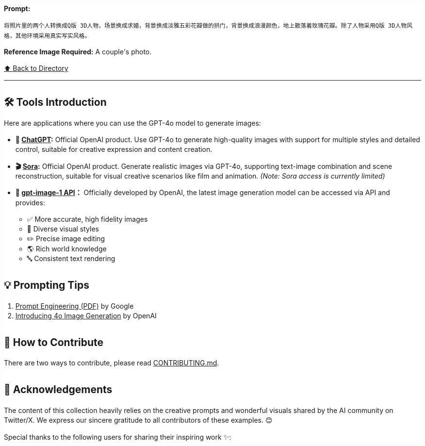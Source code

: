 **Prompt:**
```
将照片里的两个人转换成Q版 3D人物，场景换成求婚，背景换成淡雅五彩花瓣做的拱门，背景换成浪漫颜色，地上散落着玫瑰花瓣。除了人物采用Q版 3D人物风格，其他环境采用真实写实风格。
```
**Reference Image Required:** A couple's photo.

[⬆️ Back to Directory](#example-toc)

---

<a id="tools-toc"></a>
## 🛠️ Tools Introduction

Here are applications where you can use the GPT-4o model to generate images:

- **💬 [ChatGPT](https://chatgpt.com):** Official OpenAI product. Use GPT-4o to generate high-quality images with support for multiple styles and detailed control, suitable for creative expression and content creation.

- **🎬 [Sora](https://sora.com):** Official OpenAI product. Generate realistic images via GPT-4o, supporting text-image combination and scene reconstruction, suitable for visual creative scenarios like film and animation. *(Note: Sora access is currently limited)*
- **🤖 [gpt-image-1 API](https://platform.openai.com/docs/guides/image-generation)：** Officially developed by OpenAI, the latest image generation model can be accessed via API and provides:
  - ✅ More accurate, high fidelity images
  - 🎨 Diverse visual styles
  - ✏️ Precise image editing
  - 🌎 Rich world knowledge
  - 🔤 Consistent text rendering


<a id="prompting-toc"></a>
## 💡 Prompting Tips

1. [Prompt Engineering (PDF)](https://s.baoyu.io/files/2025-01-18-pdf-1-TechAI-Goolge-whitepaper_Prompt%20Engineering_v4-af36dcc7a49bb7269a58b1c9b89a8ae1.pdf) by Google
2. [Introducing 4o Image Generation](https://openai.com/index/introducing-4o-image-generation) by OpenAI


<a id="contribute-toc"></a>
## 🤝 How to Contribute

There are two ways to contribute, please read [CONTRIBUTING.md](./CONTRIBUTING.md).


<a id="acknowledgements-toc"></a>
## 🙏 Acknowledgements

The content of this collection heavily relies on the creative prompts and wonderful visuals shared by the AI community on Twitter/X. We express our sincere gratitude to all contributors of these examples. 😊

Special thanks to the following users for sharing their inspiring work ✨:
